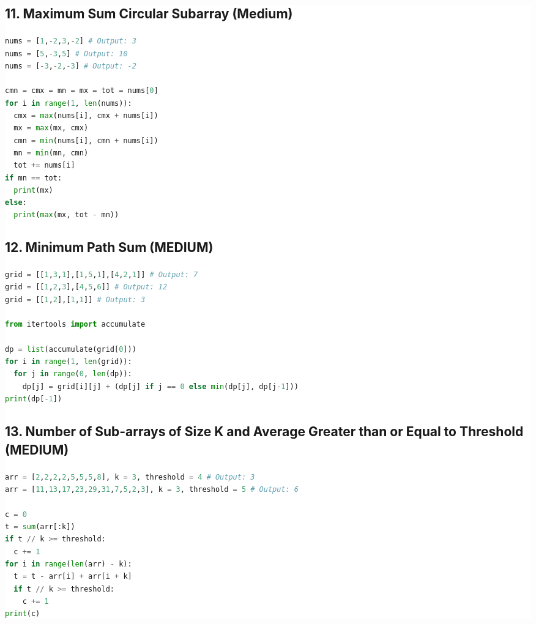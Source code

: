 ## 11. Maximum Sum Circular Subarray (Medium)
```python
nums = [1,-2,3,-2] # Output: 3
nums = [5,-3,5] # Output: 10
nums = [-3,-2,-3] # Output: -2

cmn = cmx = mn = mx = tot = nums[0]
for i in range(1, len(nums)):
  cmx = max(nums[i], cmx + nums[i])
  mx = max(mx, cmx)
  cmn = min(nums[i], cmn + nums[i])
  mn = min(mn, cmn)
  tot += nums[i]
if mn == tot:
  print(mx)
else:
  print(max(mx, tot - mn))
```

## 12. Minimum Path Sum (MEDIUM)
```python
grid = [[1,3,1],[1,5,1],[4,2,1]] # Output: 7
grid = [[1,2,3],[4,5,6]] # Output: 12
grid = [[1,2],[1,1]] # Output: 3

from itertools import accumulate

dp = list(accumulate(grid[0]))
for i in range(1, len(grid)):
  for j in range(0, len(dp)):
    dp[j] = grid[i][j] + (dp[j] if j == 0 else min(dp[j], dp[j-1]))
print(dp[-1])
```

## 13. Number of Sub-arrays of Size K and Average Greater than or Equal to Threshold (MEDIUM)
```python
arr = [2,2,2,2,5,5,5,8], k = 3, threshold = 4 # Output: 3
arr = [11,13,17,23,29,31,7,5,2,3], k = 3, threshold = 5 # Output: 6

c = 0
t = sum(arr[:k])
if t // k >= threshold:
  c += 1
for i in range(len(arr) - k):
  t = t - arr[i] + arr[i + k]
  if t // k >= threshold:
    c += 1
print(c)
```
